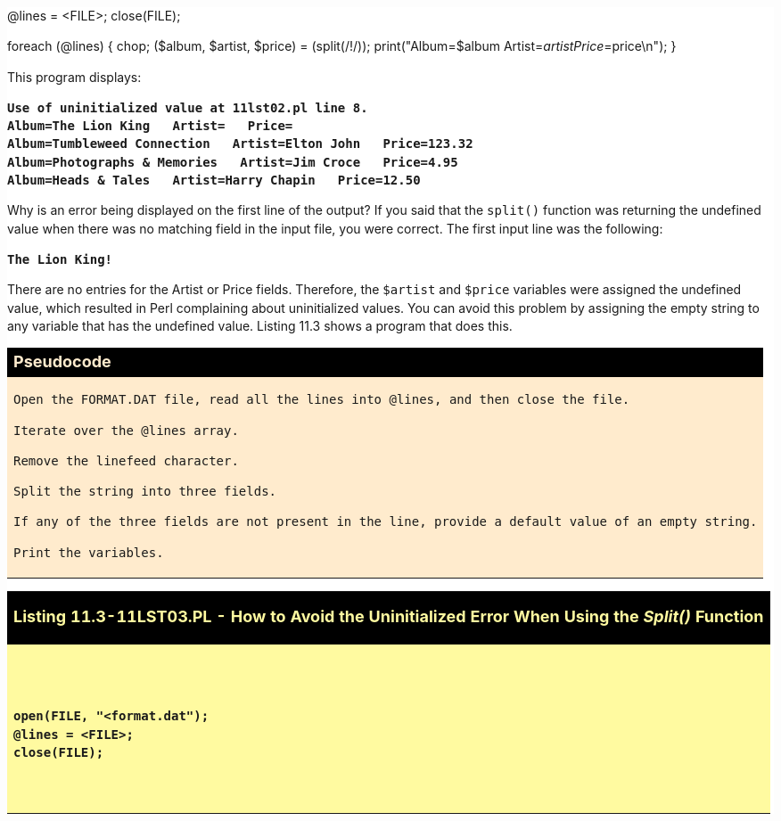 @lines = &lt;FILE&gt;;
close(FILE);

foreach (@lines) {
    chop;
    ($album, $artist, $price) = (split(/!/));
    print("Album=$album   Artist=$artist   Price=$price\n");
}</B></P></PRE></TT></TD></TR></TBODY></TABLE>
<P>This program displays: 
<P><B><PRE>Use of uninitialized value at 11lst02.pl line 8.
Album=The Lion King   Artist=   Price=
Album=Tumbleweed Connection   Artist=Elton John   Price=123.32
Album=Photographs &amp; Memories   Artist=Jim Croce   Price=4.95
Album=Heads &amp; Tales   Artist=Harry Chapin   Price=12.50</PRE></B>Why is an 
error being displayed on the first line of the output? If you said that the 
<TT>split()</TT> function was returning the undefined value when there was no 
matching field in the input file, you were correct. The first input line was the 
following: 
<P><B><PRE>The Lion King!</PRE></B>There are no entries for the Artist or Price 
fields. Therefore, the <TT>$artist</TT> and <TT>$price</TT> variables were 
assigned the undefined value, which resulted in Perl complaining about 
uninitialized values. You can avoid this problem by assigning the empty string 
to any variable that has the undefined value. Listing 11.3 shows a program that 
does this. 
<P>
<TABLE cellSpacing=0 cellPadding=0 border=0>
  <TBODY>
  <TR>
    <TD bgColor=black><FONT color=blanchedalmond 
      size=4><B>Pseudocode</B></FONT></TD></TR>
  <TR>
    <TD bgColor=blanchedalmond><TT>
      <P>Open the <TT>FORMAT.DAT</TT> file, read all the lines into 
      <TT>@lines</TT>, and then close the file. 
      <P>Iterate over the <TT>@lines</TT> array. 
      <P>Remove the linefeed character. 
      <P>Split the string into three fields. 
      <P>If any of the three fields are not present in the line, provide a 
      default value of an empty string. 
      <P>Print the variables.</TT></P></TD></TR></TBODY></TABLE>
<P>
<TABLE cellSpacing=0 cellPadding=0 border=0>
  <TBODY>
  <TR>
    <TD bgColor=black><FONT color=#fffaa0 size=4><B>
      <P>Listing 11.3-11LST03.PL - How to Avoid the Uninitialized Error When 
      Using the <I>Split()</I> Function</B></FONT></P></TD></TR>
  <TR>
    <TD bgColor=#fffaa0><B><PRE><BR>
<P>open(FILE, "&lt;format.dat");
@lines = &lt;FILE&gt;;
close(FILE);
